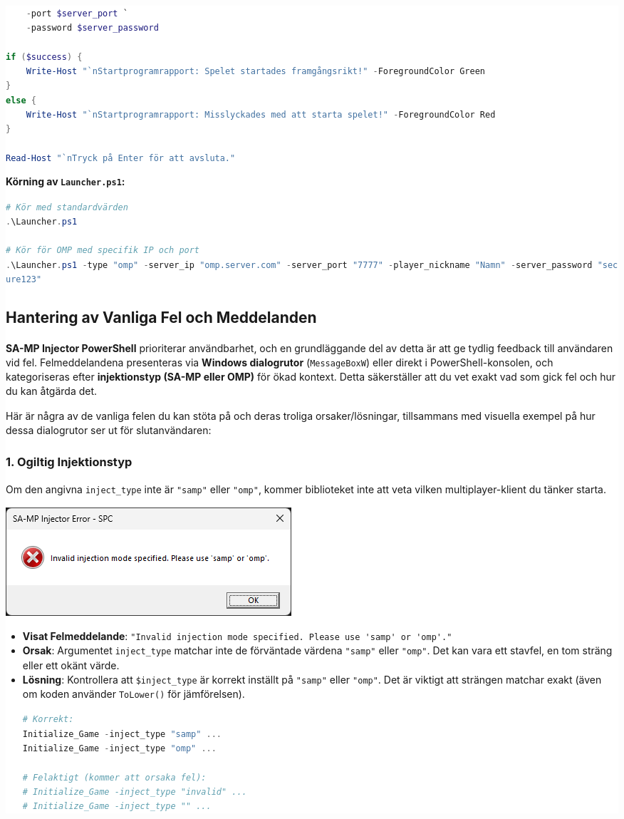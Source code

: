 ```powershell
    -port $server_port `
    -password $server_password

if ($success) {
    Write-Host "`nStartprogramrapport: Spelet startades framgångsrikt!" -ForegroundColor Green
}
else {
    Write-Host "`nStartprogramrapport: Misslyckades med att starta spelet!" -ForegroundColor Red
}

Read-Host "`nTryck på Enter för att avsluta."
```

**Körning av `Launcher.ps1`:**

```powershell
# Kör med standardvärden
.\Launcher.ps1

# Kör för OMP med specifik IP och port
.\Launcher.ps1 -type "omp" -server_ip "omp.server.com" -server_port "7777" -player_nickname "Namn" -server_password "secure123"
```

## Hantering av Vanliga Fel och Meddelanden

**SA-MP Injector PowerShell** prioriterar användbarhet, och en grundläggande del av detta är att ge tydlig feedback till användaren vid fel. Felmeddelandena presenteras via **Windows dialogrutor** (`MessageBoxW`) eller direkt i PowerShell-konsolen, och kategoriseras efter **injektionstyp (SA-MP eller OMP)** för ökad kontext. Detta säkerställer att du vet exakt vad som gick fel och hur du kan åtgärda det.

Här är några av de vanliga felen du kan stöta på och deras troliga orsaker/lösningar, tillsammans med visuella exempel på hur dessa dialogrutor ser ut för slutanvändaren:

### 1. Ogiltig Injektionstyp

Om den angivna `inject_type` inte är `"samp"` eller `"omp"`, kommer biblioteket inte att veta vilken multiplayer-klient du tänker starta.

![Error 1](../../screenshots/error_1.png)

- **Visat Felmeddelande**: `"Invalid injection mode specified. Please use 'samp' or 'omp'."`
- **Orsak**: Argumentet `inject_type` matchar inte de förväntade värdena `"samp"` eller `"omp"`. Det kan vara ett stavfel, en tom sträng eller ett okänt värde.
- **Lösning**: Kontrollera att `$inject_type` är korrekt inställt på `"samp"` eller `"omp"`. Det är viktigt att strängen matchar exakt (även om koden använder `ToLower()` för jämförelsen).
   ```powershell
   # Korrekt:
   Initialize_Game -inject_type "samp" ...
   Initialize_Game -inject_type "omp" ...

   # Felaktigt (kommer att orsaka fel):
   # Initialize_Game -inject_type "invalid" ...
   # Initialize_Game -inject_type "" ...
   ```
